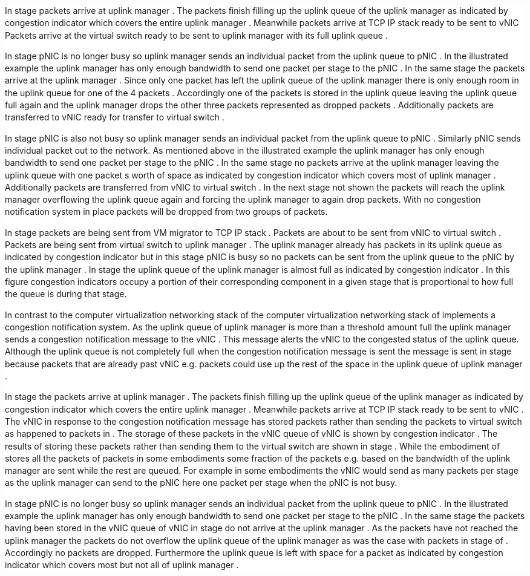 In stage packets arrive at uplink manager . The packets finish filling up the uplink queue of the uplink manager as indicated by congestion indicator which covers the entire uplink manager . Meanwhile packets arrive at TCP IP stack ready to be sent to vNIC Packets arrive at the virtual switch ready to be sent to uplink manager with its full uplink queue .

In stage pNIC is no longer busy so uplink manager sends an individual packet from the uplink queue to pNIC . In the illustrated example the uplink manager has only enough bandwidth to send one packet per stage to the pNIC . In the same stage the packets arrive at the uplink manager . Since only one packet has left the uplink queue of the uplink manager there is only enough room in the uplink queue for one of the 4 packets . Accordingly one of the packets is stored in the uplink queue leaving the uplink queue full again and the uplink manager drops the other three packets represented as dropped packets . Additionally packets are transferred to vNIC ready for transfer to virtual switch .

In stage pNIC is also not busy so uplink manager sends an individual packet from the uplink queue to pNIC . Similarly pNIC sends individual packet out to the network. As mentioned above in the illustrated example the uplink manager has only enough bandwidth to send one packet per stage to the pNIC . In the same stage no packets arrive at the uplink manager leaving the uplink queue with one packet s worth of space as indicated by congestion indicator which covers most of uplink manager . Additionally packets are transferred from vNIC to virtual switch . In the next stage not shown the packets will reach the uplink manager overflowing the uplink queue again and forcing the uplink manager to again drop packets. With no congestion notification system in place packets will be dropped from two groups of packets.

In stage packets are being sent from VM migrator to TCP IP stack . Packets are about to be sent from vNIC to virtual switch . Packets are being sent from virtual switch to uplink manager . The uplink manager already has packets in its uplink queue as indicated by congestion indicator but in this stage pNIC is busy so no packets can be sent from the uplink queue to the pNIC by the uplink manager . In stage the uplink queue of the uplink manager is almost full as indicated by congestion indicator . In this figure congestion indicators occupy a portion of their corresponding component in a given stage that is proportional to how full the queue is during that stage.

In contrast to the computer virtualization networking stack of the computer virtualization networking stack of implements a congestion notification system. As the uplink queue of uplink manager is more than a threshold amount full the uplink manager sends a congestion notification message to the vNIC . This message alerts the vNIC to the congested status of the uplink queue. Although the uplink queue is not completely full when the congestion notification message is sent the message is sent in stage because packets that are already past vNIC e.g. packets could use up the rest of the space in the uplink queue of uplink manager .

In stage the packets arrive at uplink manager . The packets finish filling up the uplink queue of the uplink manager as indicated by congestion indicator which covers the entire uplink manager . Meanwhile packets arrive at TCP IP stack ready to be sent to vNIC . The vNIC in response to the congestion notification message has stored packets rather than sending the packets to virtual switch as happened to packets in . The storage of these packets in the vNIC queue of vNIC is shown by congestion indicator . The results of storing these packets rather than sending them to the virtual switch are shown in stage . While the embodiment of stores all the packets of packets in some embodiments some fraction of the packets e.g. based on the bandwidth of the uplink manager are sent while the rest are queued. For example in some embodiments the vNIC would send as many packets per stage as the uplink manager can send to the pNIC here one packet per stage when the pNIC is not busy.

In stage pNIC is no longer busy so uplink manager sends an individual packet from the uplink queue to pNIC . In the illustrated example the uplink manager has only enough bandwidth to send one packet per stage to the pNIC . In the same stage the packets having been stored in the vNIC queue of vNIC in stage do not arrive at the uplink manager . As the packets have not reached the uplink manager the packets do not overflow the uplink queue of the uplink manager as was the case with packets in stage of . Accordingly no packets are dropped. Furthermore the uplink queue is left with space for a packet as indicated by congestion indicator which covers most but not all of uplink manager .
